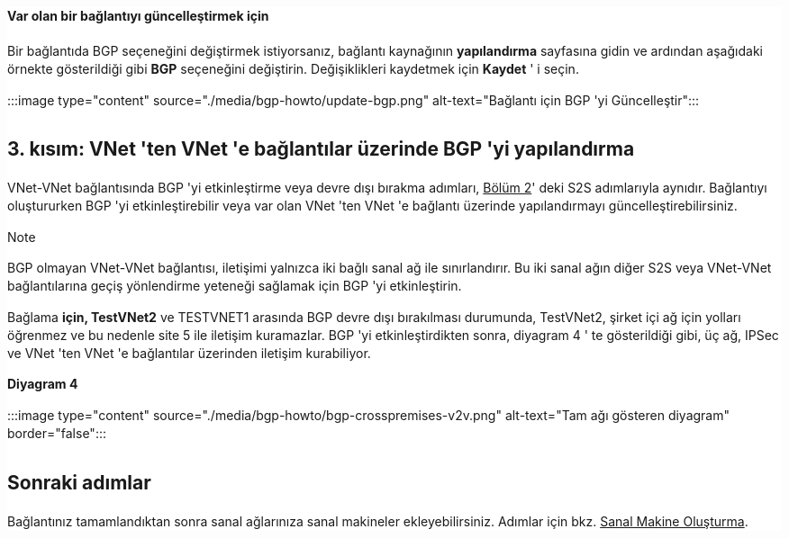 #### <a name="to-update-an-existing-connection"></a><a name ="update"></a>Var olan bir bağlantıyı güncelleştirmek için

Bir bağlantıda BGP seçeneğini değiştirmek istiyorsanız, bağlantı kaynağının **yapılandırma** sayfasına gidin ve ardından aşağıdaki örnekte gösterildiği gibi **BGP** seçeneğini değiştirin. Değişiklikleri kaydetmek için **Kaydet** ' i seçin.

:::image type="content" source="./media/bgp-howto/update-bgp.png" alt-text="Bağlantı için BGP 'yi Güncelleştir":::

## <a name="part-3-configure-bgp-on-vnet-to-vnet-connections"></a><a name ="v2v"></a>3. kısım: VNet 'ten VNet 'e bağlantılar üzerinde BGP 'yi yapılandırma

VNet-VNet bağlantısında BGP 'yi etkinleştirme veya devre dışı bırakma adımları, [Bölüm 2](#crosspremises)' deki S2S adımlarıyla aynıdır. Bağlantıyı oluştururken BGP 'yi etkinleştirebilir veya var olan VNet 'ten VNet 'e bağlantı üzerinde yapılandırmayı güncelleştirebilirsiniz.

>[!NOTE] 
>BGP olmayan VNet-VNet bağlantısı, iletişimi yalnızca iki bağlı sanal ağ ile sınırlandırır. Bu iki sanal ağın diğer S2S veya VNet-VNet bağlantılarına geçiş yönlendirme yeteneği sağlamak için BGP 'yi etkinleştirin.
>

Bağlama **için, TestVNet2** ve TESTVNET1 arasında BGP devre dışı bırakılması durumunda, TestVNet2, şirket içi ağ için yolları öğrenmez ve bu nedenle site 5 ile iletişim kuramazlar. BGP 'yi etkinleştirdikten sonra, diyagram 4 ' te gösterildiği gibi, üç ağ, IPSec ve VNet 'ten VNet 'e bağlantılar üzerinden iletişim kurabiliyor.

**Diyagram 4**

:::image type="content" source="./media/bgp-howto/bgp-crosspremises-v2v.png" alt-text="Tam ağı gösteren diyagram" border="false":::

## <a name="next-steps"></a>Sonraki adımlar

Bağlantınız tamamlandıktan sonra sanal ağlarınıza sanal makineler ekleyebilirsiniz. Adımlar için bkz. [Sanal Makine Oluşturma](../virtual-machines/windows/quick-create-portal.md).